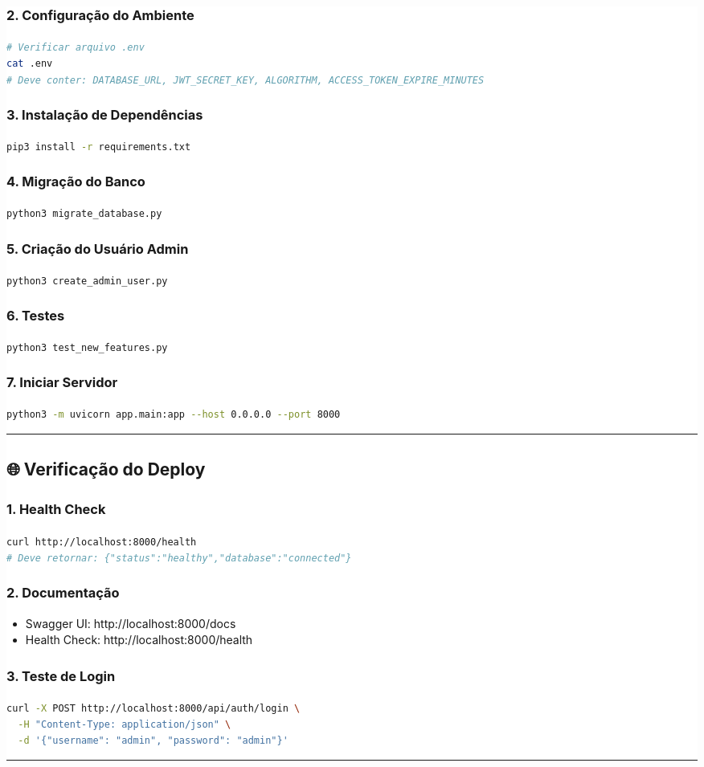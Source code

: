 ### 2. Configuração do Ambiente
```bash
# Verificar arquivo .env
cat .env
# Deve conter: DATABASE_URL, JWT_SECRET_KEY, ALGORITHM, ACCESS_TOKEN_EXPIRE_MINUTES
```

### 3. Instalação de Dependências
```bash
pip3 install -r requirements.txt
```

### 4. Migração do Banco
```bash
python3 migrate_database.py
```

### 5. Criação do Usuário Admin
```bash
python3 create_admin_user.py
```

### 6. Testes
```bash
python3 test_new_features.py
```

### 7. Iniciar Servidor
```bash
python3 -m uvicorn app.main:app --host 0.0.0.0 --port 8000
```

---

## 🌐 Verificação do Deploy

### 1. Health Check
```bash
curl http://localhost:8000/health
# Deve retornar: {"status":"healthy","database":"connected"}
```

### 2. Documentação
- Swagger UI: http://localhost:8000/docs
- Health Check: http://localhost:8000/health

### 3. Teste de Login
```bash
curl -X POST http://localhost:8000/api/auth/login \
  -H "Content-Type: application/json" \
  -d '{"username": "admin", "password": "admin"}'
```

---